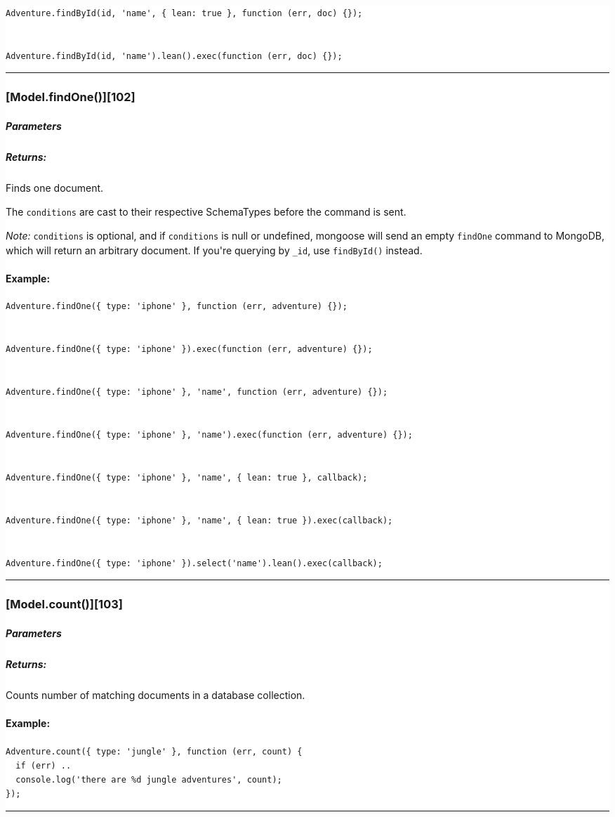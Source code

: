     Adventure.findById(id, 'name', { lean: true }, function (err, doc) {});


    Adventure.findById(id, 'name').lean().exec(function (err, doc) {});

* * *

### [Model.findOne()][102]

##### Parameters

##### Returns:

Finds one document.

The `conditions` are cast to their respective SchemaTypes before the command is sent.

_Note:_ `conditions` is optional, and if `conditions` is null or undefined, mongoose will send an empty `findOne` command to MongoDB, which will return an arbitrary document. If you're querying by `_id`, use `findById()` instead.

#### Example:


    Adventure.findOne({ type: 'iphone' }, function (err, adventure) {});


    Adventure.findOne({ type: 'iphone' }).exec(function (err, adventure) {});


    Adventure.findOne({ type: 'iphone' }, 'name', function (err, adventure) {});


    Adventure.findOne({ type: 'iphone' }, 'name').exec(function (err, adventure) {});


    Adventure.findOne({ type: 'iphone' }, 'name', { lean: true }, callback);


    Adventure.findOne({ type: 'iphone' }, 'name', { lean: true }).exec(callback);


    Adventure.findOne({ type: 'iphone' }).select('name').lean().exec(callback);

* * *

### [Model.count()][103]

##### Parameters

##### Returns:

Counts number of matching documents in a database collection.

#### Example:


    Adventure.count({ type: 'jungle' }, function (err, count) {
      if (err) ..
      console.log('there are %d jungle adventures', count);
    });

* * *
